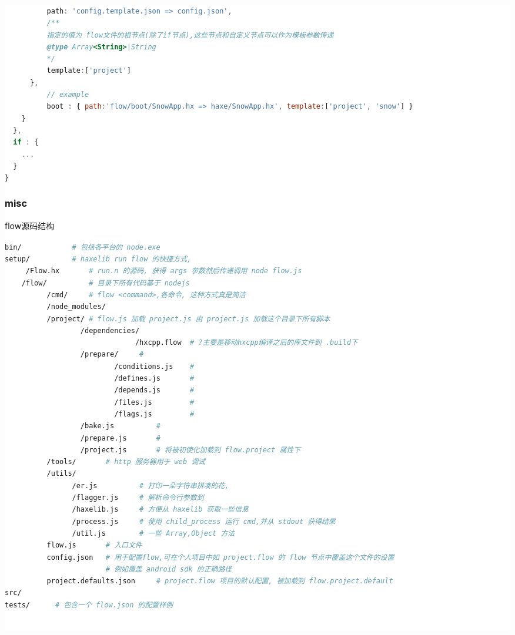 ```js
          path: 'config.template.json => config.json',
          /**
          指定的值为 flow文件的根节点(除了if节点),这些节点和自定义节点可以作为模板参数传递
          @type Array<String>|String
          */
          template:['project']
      },
          // example
          boot : { path:'flow/boot/SnowApp.hx => haxe/SnowApp.hx', template:['project', 'snow'] }
    }
  },
  if : {
    ...
  }
}
```

### misc

flow源码结构

```bash
bin/            # 包括各平台的 node.exe
setup/          # haxelib run flow 的快捷方式,
     /Flow.hx       # run.n 的源码, 获得 args 参数然后传递调用 node flow.js
    /flow/          # 目录下所有代码基于 nodejs
          /cmd/     # flow <command>,各命令, 这种方式真是简洁
          /node_modules/
          /project/	# flow.js 加载 project.js 由 project.js 加载这个目录下所有脚本
                  /dependencies/
                               /hxcpp.flow	# ?主要是移动hxcpp编译之后的库文件到 .build下
                  /prepare/     #
                          /conditions.js    #
                          /defines.js       #
                          /depends.js       #
                          /files.js         #
                          /flags.js         #
                  /bake.js          #
                  /prepare.js       #
                  /project.js       # 将被初使化加载到 flow.project 属性下
          /tools/       # http 服务器用于 web 调试
          /utils/
                /er.js          # 打印一朵字符串拼凑的花,
                /flagger.js     # 解析命令行参数到
                /haxelib.js     # 方便从 haxelib 获取一些信息
                /process.js     # 使用 child_process 运行 cmd,并从 stdout 获得结果
                /util.js        # 一些 Array,Object 方法
          flow.js       # 入口文件
          config.json	# 用于配置flow,可在个人项目中如 project.flow 的 flow 节点中覆盖这个文件的设置
                        # 例如覆盖 android sdk 的正确路径
          project.defaults.json     # project.flow 项目的默认配置, 被加载到 flow.project.default
src/
tests/      # 包含一个 flow.json 的配置样例
```

<br />
